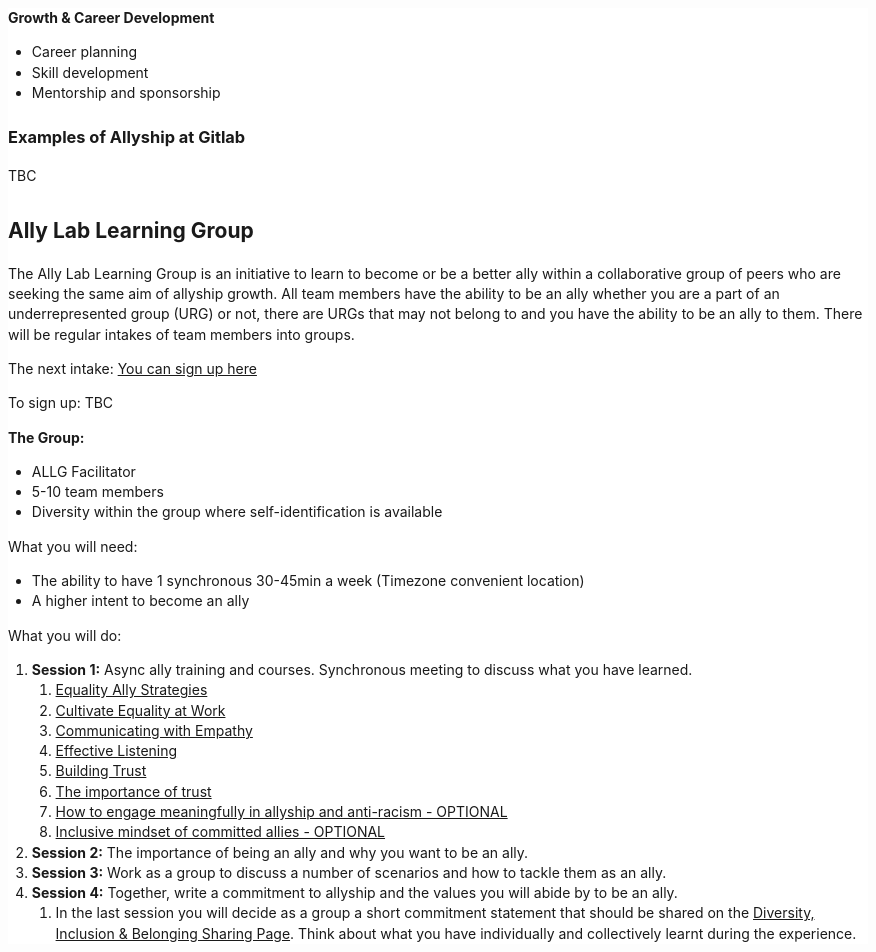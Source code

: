 **Growth & Career Development** 
- Career planning 
- Skill development 
- Mentorship and sponsorship

### Examples of Allyship at Gitlab

TBC


## Ally Lab Learning Group

<figure class="video_container">
  <iframe width="560" height="315" src="https://www.youtube.com/embed/dPywm-j1iic" title="YouTube video player" frameborder="0" allow="accelerometer; autoplay; clipboard-write; encrypted-media; gyroscope; picture-in-picture" allowfullscreen></iframe>
</figure>

The Ally Lab Learning Group is an initiative to learn to become or be a better ally within a collaborative group of peers who are seeking the same aim of allyship growth. All team members have the ability to be an ally whether you are a part of an underrepresented group (URG) or not, there are URGs that may not belong to and you have the ability to be an ally to them. There will be regular intakes of team members into groups.

The next intake: [You can sign up here](https://docs.google.com/forms/d/e/1FAIpQLSd7tN0rj_Jh30BuSsF3wS73FEAZRLB5zxNt_AUOFvJzAPsdtg/viewform?usp=sf_link)

To sign up: TBC 

**The Group:** 

- ALLG Facilitator
- 5-10 team members
- Diversity within the group where self-identification is available

What you will need:
- The ability to have 1 synchronous 30-45min a week (Timezone convenient location)
- A higher intent to become an ally

What you will do:

1. **Session 1:** Async ally training and courses. Synchronous meeting to discuss what you have learned.
    1. [Equality Ally Strategies](https://trailhead.salesforce.com/en/content/learn/modules/workplace_equality_ally_strategies)
    1. [Cultivate Equality at Work](https://trailhead.salesforce.com/en/content/learn/trails/champion_workplace_equality)
    1. [Communicating with Empathy](https://www.linkedin.com/learning/communicating-with-empathy/empathy-as-a-path-to-productive-conversations?u=2255073)
    1. [Effective Listening](https://www.linkedin.com/learning/improving-your-listening-skills/welcome?autoplay=true&resume=false&u=2255073)
    1. [Building Trust](https://www.linkedin.com/learning/building-trust-6/building-trust?u=2255073)
    1. [The importance of trust](https://www.linkedin.com/learning/why-trust-matters-with-rachel-botsman/the-importance-of-trust?u=2255073)
    1. [How to engage meaningfully in allyship and anti-racism - OPTIONAL](https://www.linkedin.com/learning/paths/how-to-engage-meaningfully-in-allyship-and-anti-racism?u=2255073)
    1. [Inclusive mindset of committed allies - OPTIONAL](https://www.linkedin.com/learning/inclusive-mindset-for-committed-allies/becoming-a-true-ally?u=2255073)
2. **Session 2:** The importance of being an ally and why you want to be an ally.
3. **Session 3:** Work as a group to discuss a number of scenarios and how to tackle them as an ally.
4. **Session 4:** Together, write a commitment to allyship and the values you will abide by to be an ally.
    1. In the last session you will decide as a group a short commitment statement that should be shared on the [Diversity, Inclusion & Belonging Sharing Page](https://about.gitlab.com/company/culture/inclusion/DIB-sharing-page/). Think about what you have individually and collectively learnt during the experience.
